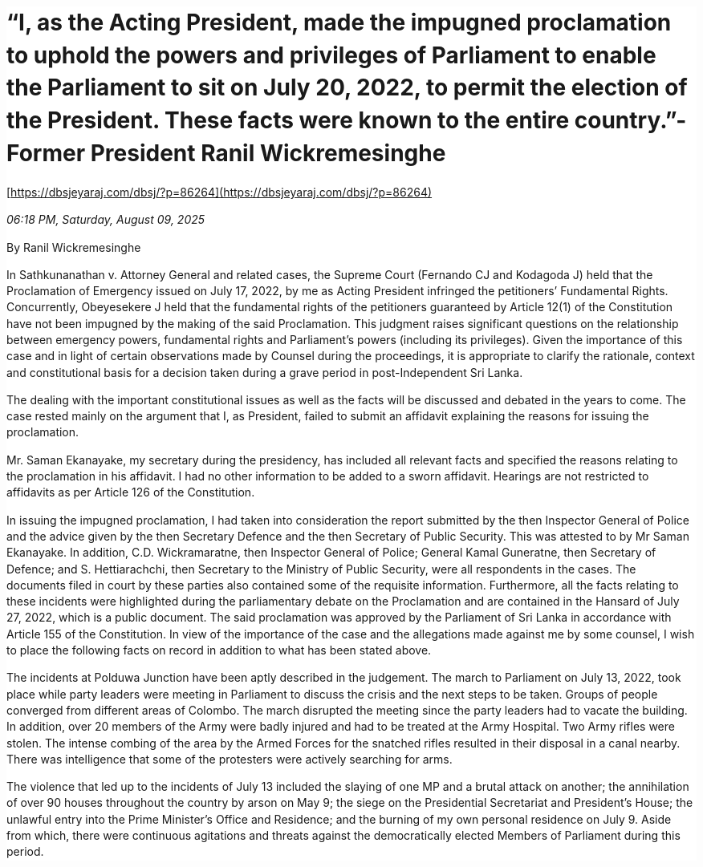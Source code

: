 # “I, as the Acting President,  made the impugned proclamation to uphold the powers and privileges of Parliament to enable the Parliament to sit on July 20, 2022, to permit the election of the President. These facts were known to the entire country.”- Former President Ranil Wickremesinghe

[https://dbsjeyaraj.com/dbsj/?p=86264](https://dbsjeyaraj.com/dbsj/?p=86264)

*06:18 PM, Saturday, August 09, 2025*

By Ranil Wickremesinghe

In Sathkunanathan v. Attorney General and related cases, the Supreme Court (Fernando CJ and Kodagoda J) held that the Proclamation of Emergency issued on July 17, 2022, by me as Acting President infringed the petitioners’ Fundamental Rights. Concurrently, Obeyesekere J held that the fundamental rights of the petitioners guaranteed by Article 12(1) of the Constitution have not been impugned by the making of the said Proclamation. This judgment raises significant questions on the relationship between emergency powers, fundamental rights and Parliament’s powers (including its privileges). Given the importance of this case and in light of certain observations made by Counsel during the proceedings, it is appropriate to clarify the rationale, context and constitutional basis for a decision taken during a grave period in post-Independent Sri Lanka.

The dealing with the important constitutional issues as well as the facts will be discussed and debated in the years to come. The case rested mainly on the argument that I, as President, failed to submit an affidavit explaining the reasons for issuing the proclamation.

Mr. Saman Ekanayake, my secretary during the presidency, has included all relevant facts and specified the reasons relating to the proclamation in his affidavit. I had no other information to be added to a sworn affidavit. Hearings are not restricted to affidavits as per Article 126 of the Constitution.

In issuing the impugned proclamation, I had taken into consideration the report submitted by the then Inspector General of Police and the advice given by the then Secretary Defence and the then Secretary of Public Security. This was attested to by Mr Saman Ekanayake. In addition, C.D. Wickramaratne, then Inspector General of Police; General Kamal Guneratne, then Secretary of Defence; and S. Hettiarachchi, then Secretary to the Ministry of Public Security, were all respondents in the cases. The documents filed in court by these parties also contained some of the requisite information. Furthermore, all the facts relating to these incidents were highlighted during the parliamentary debate on the Proclamation and are contained in the Hansard of July 27, 2022, which is a public document. The said proclamation was approved by the Parliament of Sri Lanka in accordance with Article 155 of the Constitution. In view of the importance of the case and the allegations made against me by some counsel, I wish to place the following facts on record in addition to what has been stated above.

The incidents at Polduwa Junction have been aptly described in the judgement. The march to Parliament on July 13, 2022, took place while party leaders were meeting in Parliament to discuss the crisis and the next steps to be taken. Groups of people converged from different areas of Colombo. The march disrupted the meeting since the party leaders had to vacate the building. In addition, over 20 members of the Army were badly injured and had to be treated at the Army Hospital. Two Army rifles were stolen. The intense combing of the area by the Armed Forces for the snatched rifles resulted in their disposal in a canal nearby. There was intelligence that some of the protesters were actively searching for arms.

The violence that led up to the incidents of July 13 included the slaying of one MP and a brutal attack on another; the annihilation of over 90 houses throughout the country by arson on May 9; the siege on the Presidential Secretariat and President’s House; the unlawful entry into the Prime Minister’s Office and Residence; and the burning of my own personal residence on July 9. Aside from which, there were continuous agitations and threats against the democratically elected Members of Parliament during this period.
